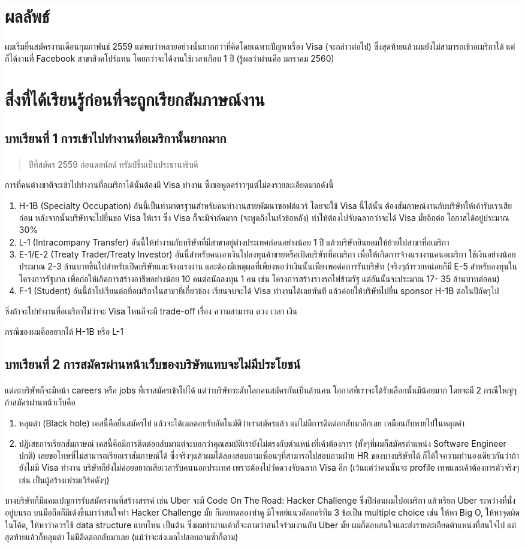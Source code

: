 ผลลัพธ์
=====
ผมเริ่มยื่นสมัครงานเดือนกุมภาพันธ์ 2559 แต่พบว่าหลายอย่างนั้นยากกว่าที่คิดโดยเฉพาะปัญหาเรื่อง Visa (จะกล่าวต่อไป) ซึ่งสุดท้ายแล้วผมยังไม่สามารถเข้าอเมริกาได้ แต่ก็ได้งานที่ Facebook สาขาสิงคโปร์แทน โดยกว่าจะได้งานใช้เวลาเกือบ 1 ปี (รู้ผลว่าผ่านคือ มกราคม 2560)

สิ่งที่ได้เรียนรู้ก่อนที่จะถูกเรียกสัมภาษณ์งาน
===============================
บทเรียนที่ 1 การเข้าไปทำงานที่อเมริกานั้นยากมาก
--------------------------------------
> ปีที่สมัคร 2559 ก่อนดอนัลด์ ทรัมป์ขึ้นเป็นประธานาธิบดี

การที่คนต่างชาติจะเข้าไปทำงานที่อเมริกาได้นั้นต้องมี Visa ทำงาน ซึ่งขอพูดคร่าวๆแต่ไม่ลงรายละเอียดมากดังนี้
1. H-1B (Specialty Occupation) อันนี้เป็นท่ามาตรฐานสำหรับคนทำงานสายพัฒนาซอฟต์แวร์ โดยจะใช้ Visa นี้ได้นั้น ต้องสัมภาษณ์งานกับบริษัทให้เค้ารับเราเสียก่อน หลังจากนั้นบริษัทจะไปยื่นขอ Visa ให้เรา ซึ่ง Visa ก็จะมีจำกัดมาก (จะพูดถึงในหัวข้อหลัง) ทำให้ต้องไปจับฉลากว่าจะได้ Visa มั้ยอีกต่อ โอกาสได้อยู่ประมาณ 30%
2. L-1 (Intracompany Transfer) อันนี้ให้ทำงานกับบริษัทที่มีสาขาอยู่ต่างประเทศก่อนอย่างน้อย 1 ปี แล้วบริษัทยินยอมให้ย้ายไปสาขาที่อเมริกา
3. E-1/E-2 (Treaty Trader/Treaty Investor) อันนี้สำหรับคนเอาเงินไปลงทุนค้าขายหรือเปิดบริษัทที่อเมริกา เพื่อให้เกิดการจ้างแรงงานคนอเมริกา ใช้เงินอย่างน้อยประมาณ 2-3 ล้านบาทขึ้นไปสำหรับเปิดบริษัทและจ้างแรงงาน และต้องมีเหตุผลที่เพียงพอว่าเงินนั้นเพียงพอต่อการรันบริษัท (จริงๆถ้ารวยหน่อยก็มี E-5 สำหรับลงทุนในโครงการรัฐบาล เพื่อก่อให้เกิดการสร้างอาชีพอย่างน้อย 10 คนต่อนักลงทุน 1 คน เช่น โครงการสร้างรางรถไฟข้ามรัฐ แต่อันนั้นจะประมาณ 17- 35 ล้านบาทต่อคน)
4. F-1 (Student) อันนี้ถ้าไปเรียนต่อที่อเมริกาในสาขาที่เกี่ยวข้อง เรียนจบจะได้ Visa ทำงานได้เลยทันที แล้วค่อยให้บริษัทไปยื่น sponsor H-1B ต่อในปีถัดๆไป

ซึ่งถ้าจะไปทำงานที่อเมริกาไม่ว่าจะ Visa ไหนก็จะมี trade-off เรื่อง ความสามารถ ดวง เวลา เงิน

กรณีของผมคืออยากได้ H-1B หรือ L-1

บทเรียนที่ 2 การสมัครผ่านหน้าเว็บของบริษัทแทบจะไม่มีประโยชน์
------------------------------------------------
แต่ละบริษัทก็จะมีหน้า careers หรือ jobs ที่เราสมัครเข้าไปได้ แต่ว่าบริษัทระดับโลกคนสมัครกันเป็นล้านคน โอกาสที่เราจะได้รับเลือกนั้นมีน้อยมาก โดยจะมี 2 กรณีใหญ่ๆถ้าสมัครผ่านหน้าเว็บคือ

1. หลุมดำ (Black hole)
เคสนี้คือยื่นสมัครไป แล้วจะได้เมลตอบรับอัตโนมัติว่าเราสมัครแล้ว แต่ไม่มีการติดต่อกลับมาอีกเลย เหมือนกับหายไปในหลุมดำ

2. ปฏิเสธการเรียกสัมภาษณ์
เคสนี้คือมีการติดต่อกลับมาแต่จะบอกว่าคุณสมบัติเรายังไม่ตรงกับตำแหน่งที่เค้าต้องการ (ทั้งๆที่ผมก็สมัครตำแหน่ง Software Engineer ปกติ) เลยขอโทษที่ไม่สามารถเรียกเราสัมภาษณ์ได้ ซึ่งจริงๆแล้วผมได้ลองสอบถามเพื่อนๆที่สามารถไปสอบถามฝ่าย HR ของบางบริษัทได้ ก็ได้ใจความทำนองเดียวกันว่าถ้ายังไม่มี Visa ทำงาน บริษัทก็ยังไม่ค่อยอยากเสียเวลารับคนนอกประเทศ เพราะต้องไปวัดดวงจับฉลาก Visa อีก (เว้นแต่ว่าคนนั้นจะ profile เทพและเค้าต้องการตัวจริงๆ เช่น เป็นผู้สร้างเฟรมเวิร์คดังๆ)

บางบริษัทก็มีแคมเปญการรับสมัครงานที่สร้างสรรค์ เช่น Uber จะมี Code On The Road: Hacker Challenge ซึ่งปีก่อนผมไปอเมริกา แล้วเรียก Uber ระหว่างที่นั่งอยู่บนรถ บนมือถือก็มีเด้งขึ้นมาว่าสนใจทำ Hacker Challenge มั้ย ก็เลยทดลองทำดู มีโจทย์แนวอัลกอริทึม 3 ข้อเป็น multiple choice เช่น ให้หา Big O, ให้หาจุดผิดในโค้ด, ให้หาว่าควรใช้ data structure แบบไหน เป็นต้น ซึ่งผมทำผ่านเค้าก็จะถามว่าสนใจร่วมงานกับ Uber มั้ย ผมก็ตอบสนใจและส่งรายละเอียดตำแหน่งที่สนใจไป แต่สุดท้ายแล้วก็หลุมดำ ไม่มีติดต่อกลับมาเลย (แม้ว่าจะส่งเมลไปสอบถามซ้ำก็ตาม)
